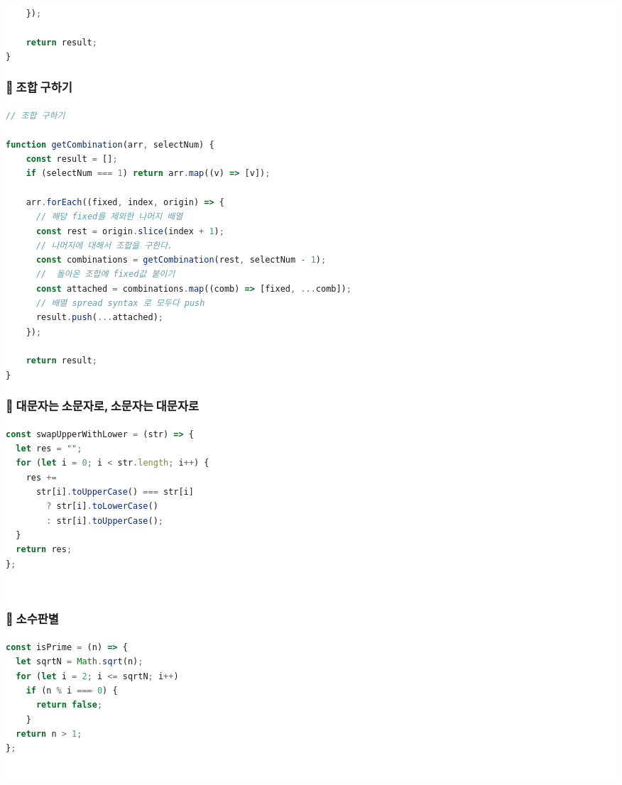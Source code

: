 ```javascript
    });

    return result;
}
```

### :punch: 조합 구하기
```javascript
// 조합 구하기

function getCombination(arr, selectNum) {
    const result = [];
    if (selectNum === 1) return arr.map((v) => [v]);

    arr.forEach((fixed, index, origin) => {
      // 해당 fixed를 제외한 나머지 배열
      const rest = origin.slice(index + 1); 
      // 나머지에 대해서 조합을 구한다.
      const combinations = getCombination(rest, selectNum - 1); 
      //  돌아온 조합에 fixed값 붙이기
      const attached = combinations.map((comb) => [fixed, ...comb]); 
      // 배열 spread syntax 로 모두다 push
      result.push(...attached); 
    });

    return result;
}

```
### :punch: 대문자는 소문자로, 소문자는 대문자로
  ```js
  const swapUpperWithLower = (str) => {
    let res = "";
    for (let i = 0; i < str.length; i++) {
      res +=
        str[i].toUpperCase() === str[i]
          ? str[i].toLowerCase()
          : str[i].toUpperCase();
    }
    return res;
  };
  ```
<br>

### :punch: 소수판별
  ```js
  const isPrime = (n) => {
    let sqrtN = Math.sqrt(n);
    for (let i = 2; i <= sqrtN; i++)
      if (n % i === 0) {
        return false;
      }
    return n > 1;
  };
  ```
<br>
